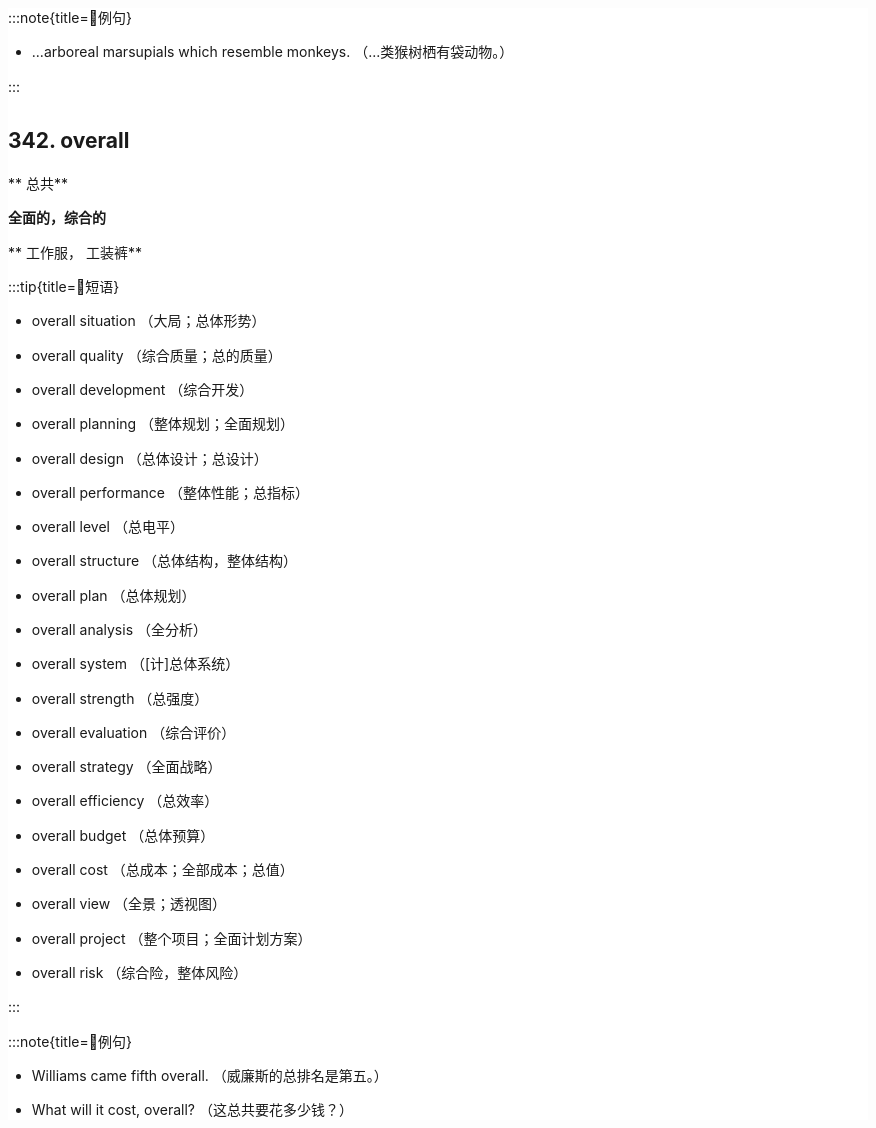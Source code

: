 :::note{title=🎤例句}

- ...arboreal marsupials which resemble monkeys. （...类猴树栖有袋动物。）

:::

## 342. overall

** 总共**

**全面的，综合的**

** 工作服， 工装裤**

:::tip{title=🤩短语}

- overall situation （大局；总体形势）

- overall quality （综合质量；总的质量）

- overall development （综合开发）

- overall planning （整体规划；全面规划）

- overall design （总体设计；总设计）

- overall performance （整体性能；总指标）

- overall level （总电平）

- overall structure （总体结构，整体结构）

- overall plan （总体规划）

- overall analysis （全分析）

- overall system （[计]总体系统）

- overall strength （总强度）

- overall evaluation （综合评价）

- overall strategy （全面战略）

- overall efficiency （总效率）

- overall budget （总体预算）

- overall cost （总成本；全部成本；总值）

- overall view （全景；透视图）

- overall project （整个项目；全面计划方案）

- overall risk （综合险，整体风险）

:::

:::note{title=🎤例句}

- Williams came fifth overall. （威廉斯的总排名是第五。）

- What will it cost, overall? （这总共要花多少钱？）
